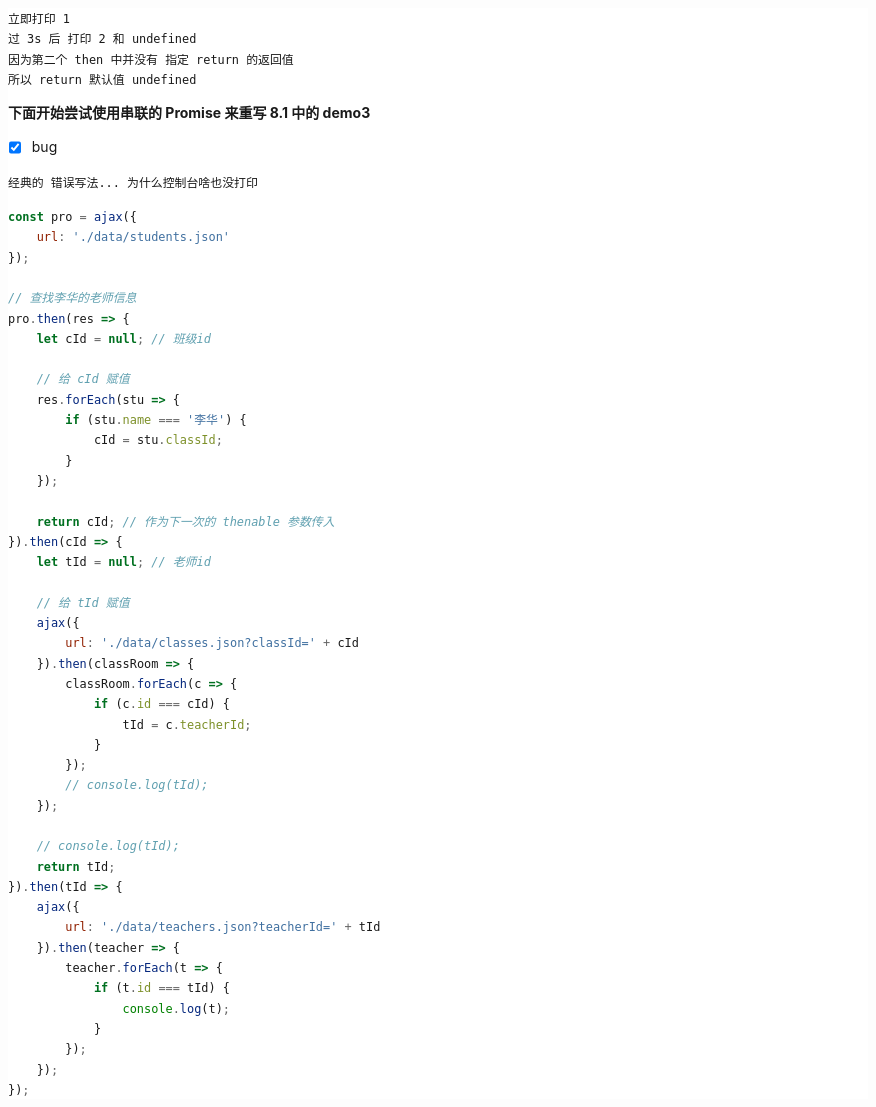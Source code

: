 ```
立即打印 1
过 3s 后 打印 2 和 undefined
因为第二个 then 中并没有 指定 return 的返回值
所以 return 默认值 undefined
```

**下面开始尝试使用串联的 Promise 来重写 8.1 中的 demo3**

- [x] bug

`经典的 错误写法... 为什么控制台啥也没打印`

```js
const pro = ajax({
    url: './data/students.json'
});

// 查找李华的老师信息
pro.then(res => {
    let cId = null; // 班级id

    // 给 cId 赋值
    res.forEach(stu => {
        if (stu.name === '李华') {
            cId = stu.classId;
        }
    });

    return cId; // 作为下一次的 thenable 参数传入
}).then(cId => {
    let tId = null; // 老师id

    // 给 tId 赋值
    ajax({
        url: './data/classes.json?classId=' + cId
    }).then(classRoom => {
        classRoom.forEach(c => {
            if (c.id === cId) {
                tId = c.teacherId;
            }
        });
        // console.log(tId);
    });

    // console.log(tId);
    return tId;
}).then(tId => {
    ajax({
        url: './data/teachers.json?teacherId=' + tId
    }).then(teacher => {
        teacher.forEach(t => {
            if (t.id === tId) {
                console.log(t);
            }
        });
    });
});
```
